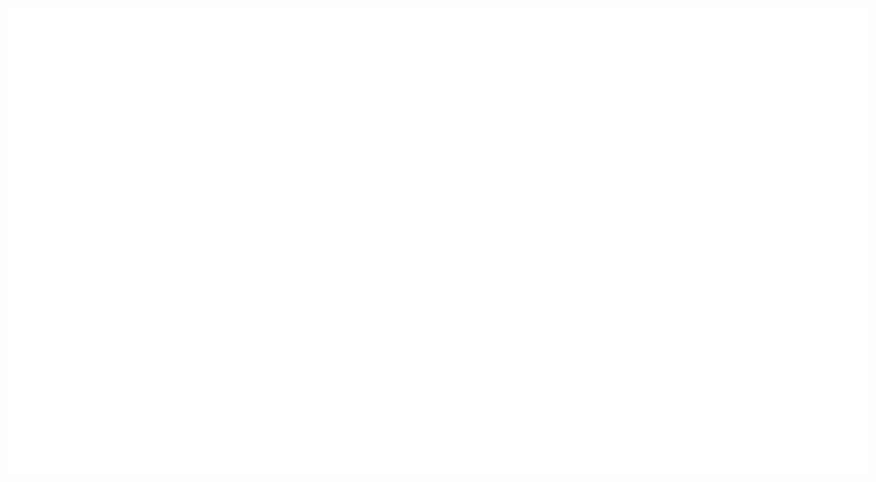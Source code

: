 <figure><img src="../.gitbook/assets/firerateup.png" alt="" width="256"><figcaption></figcaption></figure>

 

<figure><img src="../.gitbook/assets/dmgup.png" alt="" width="256"><figcaption></figcaption></figure>

 

<figure><img src="../.gitbook/assets/speedup.png" alt="" width="256"><figcaption></figcaption></figure>

</div>

<div>

<figure><img src="../.gitbook/assets/moreguns.png" alt="" width="256"><figcaption></figcaption></figure>

 

<figure><img src="../.gitbook/assets/healthup.png" alt="" width="256"><figcaption></figcaption></figure>

</div>

<div align="left">

<figure><img src="../.gitbook/assets/bg_kencing_full.png" alt="" width="375"><figcaption></figcaption></figure>

 

<figure><img src="../.gitbook/assets/bg_brain_full.png" alt="" width="375"><figcaption></figcaption></figure>

</div>

<div align="left">

<figure><img src="../.gitbook/assets/bg_sirkulasi_full.png" alt="" width="375"><figcaption></figcaption></figure>

 

<figure><img src="../.gitbook/assets/bg_pernapasan_full.png" alt="" width="375"><figcaption></figcaption></figure>

</div>

<figure><img src="../.gitbook/assets/bg_pencernaan_full.png" alt="" width="375"><figcaption></figcaption></figure>

<div align="left">

<figure><img src="../.gitbook/assets/bg_boxes2.png" alt="" width="128"><figcaption></figcaption></figure>

 

<figure><img src="../.gitbook/assets/bg_torch.png" alt="" width="128"><figcaption></figcaption></figure>

 

<figure><img src="../.gitbook/assets/bg_regularcobble_darker_32x32.png" alt="" width="128"><figcaption></figcaption></figure>

 

<figure><img src="../.gitbook/assets/bg_regularcobble_32x32.png" alt="" width="128"><figcaption></figcaption></figure>
